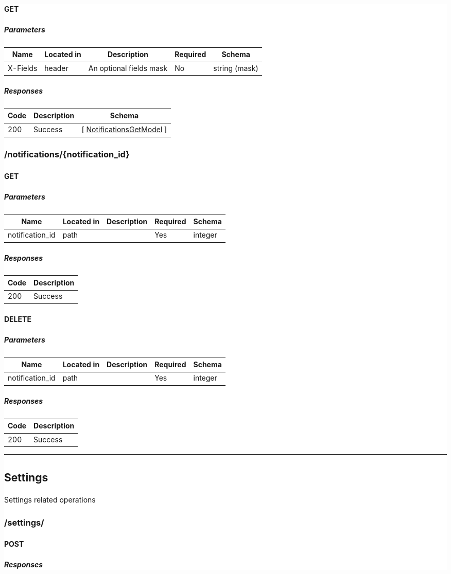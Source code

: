 #### GET
##### Parameters

| Name | Located in | Description | Required | Schema |
| ---- | ---------- | ----------- | -------- | ------ |
| X-Fields | header | An optional fields mask | No | string (mask) |

##### Responses

| Code | Description | Schema |
| ---- | ----------- | ------ |
| 200 | Success | [ [NotificationsGetModel](#notificationsgetmodel) ] |

### /notifications/{notification_id}

#### GET
##### Parameters

| Name | Located in | Description | Required | Schema |
| ---- | ---------- | ----------- | -------- | ------ |
| notification_id | path |  | Yes | integer |

##### Responses

| Code | Description |
| ---- | ----------- |
| 200 | Success |

#### DELETE
##### Parameters

| Name | Located in | Description | Required | Schema |
| ---- | ---------- | ----------- | -------- | ------ |
| notification_id | path |  | Yes | integer |

##### Responses

| Code | Description |
| ---- | ----------- |
| 200 | Success |

---
## Settings
Settings related operations

### /settings/

#### POST
##### Responses
